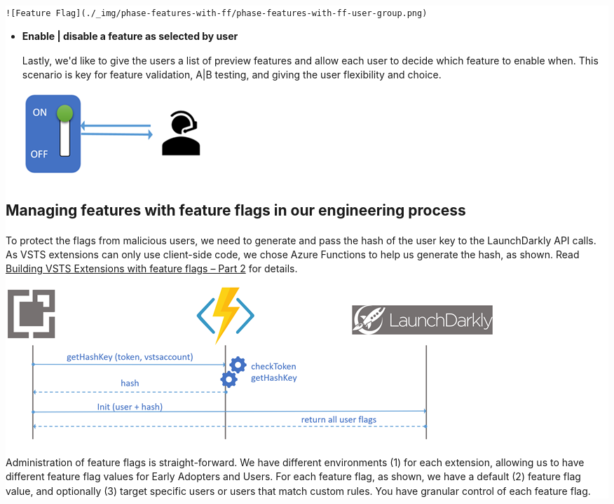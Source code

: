 	![Feature Flag](./_img/phase-features-with-ff/phase-features-with-ff-user-group.png)

- **Enable | disable a feature as selected by user**

	Lastly, we'd like to give the users a list of preview features and allow each user to decide which feature to enable when. This scenario is key for feature validation, A|B testing, and giving the user flexibility and choice.

	![Feature Flag](./_img/phase-features-with-ff/phase-features-with-ff-user-select.png)

## Managing features with feature flags in our engineering process

To protect the flags from malicious users, we need to generate and pass the hash of the user key to the LaunchDarkly API calls. As VSTS extensions can only use client-side code, we chose Azure Functions to help us generate the hash, as shown. Read [Building VSTS Extensions with feature flags – Part 2](https://blogs.msdn.microsoft.com/visualstudioalmrangers/2017/07/18/building-vsts-extensions-with-feature-flags-part-2/) for details.

![Use of Azure Functions](./_img/phase-features-with-ff/phase-features-with-ff-az-fx.png)

Administration of feature flags is straight-forward. We have different environments (1) for each extension, allowing us to have different feature flag values for Early Adopters and Users. For each feature flag, as shown, we have a default (2) feature flag value, and optionally (3) target specific users or users that match custom rules. You have granular control of each feature flag.
